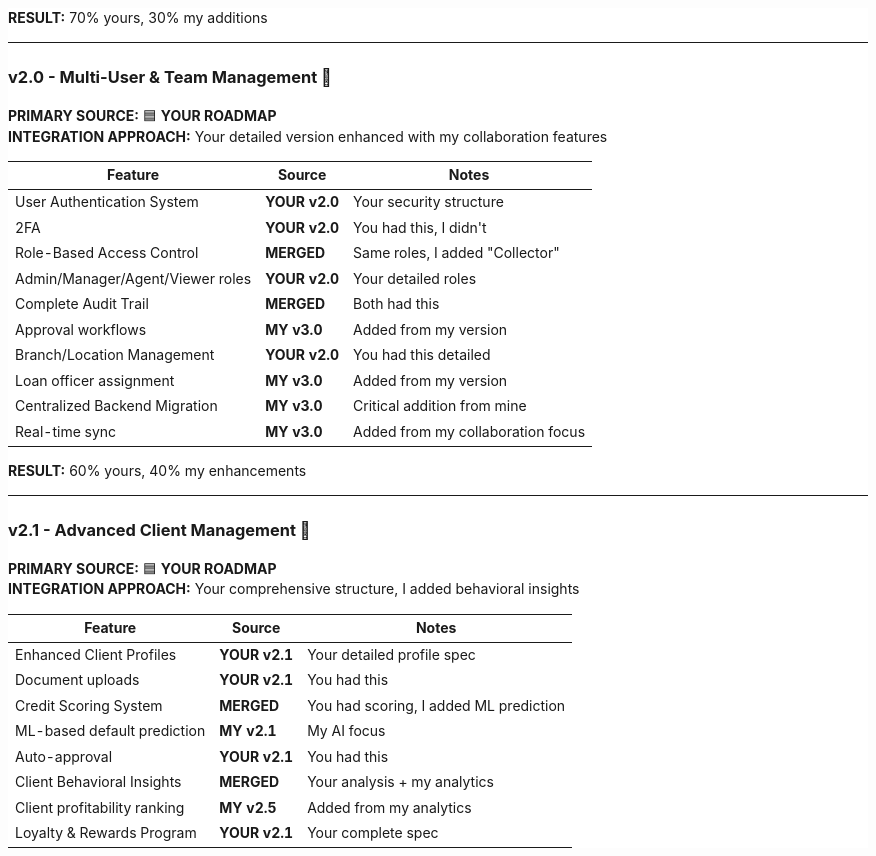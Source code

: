 **RESULT:** 70% yours, 30% my additions

---

### **v2.0 - Multi-User & Team Management** 👥
**PRIMARY SOURCE:** 🟦 **YOUR ROADMAP**  
**INTEGRATION APPROACH:** Your detailed version enhanced with my collaboration features

| Feature | Source | Notes |
|---------|--------|-------|
| User Authentication System | **YOUR v2.0** | Your security structure |
| 2FA | **YOUR v2.0** | You had this, I didn't |
| Role-Based Access Control | **MERGED** | Same roles, I added "Collector" |
| Admin/Manager/Agent/Viewer roles | **YOUR v2.0** | Your detailed roles |
| Complete Audit Trail | **MERGED** | Both had this |
| Approval workflows | **MY v3.0** | Added from my version |
| Branch/Location Management | **YOUR v2.0** | You had this detailed |
| Loan officer assignment | **MY v3.0** | Added from my version |
| Centralized Backend Migration | **MY v3.0** | Critical addition from mine |
| Real-time sync | **MY v3.0** | Added from my collaboration focus |

**RESULT:** 60% yours, 40% my enhancements

---

### **v2.1 - Advanced Client Management** 👤
**PRIMARY SOURCE:** 🟦 **YOUR ROADMAP**  
**INTEGRATION APPROACH:** Your comprehensive structure, I added behavioral insights

| Feature | Source | Notes |
|---------|--------|-------|
| Enhanced Client Profiles | **YOUR v2.1** | Your detailed profile spec |
| Document uploads | **YOUR v2.1** | You had this |
| Credit Scoring System | **MERGED** | You had scoring, I added ML prediction |
| ML-based default prediction | **MY v2.1** | My AI focus |
| Auto-approval | **YOUR v2.1** | You had this |
| Client Behavioral Insights | **MERGED** | Your analysis + my analytics |
| Client profitability ranking | **MY v2.5** | Added from my analytics |
| Loyalty & Rewards Program | **YOUR v2.1** | Your complete spec |
